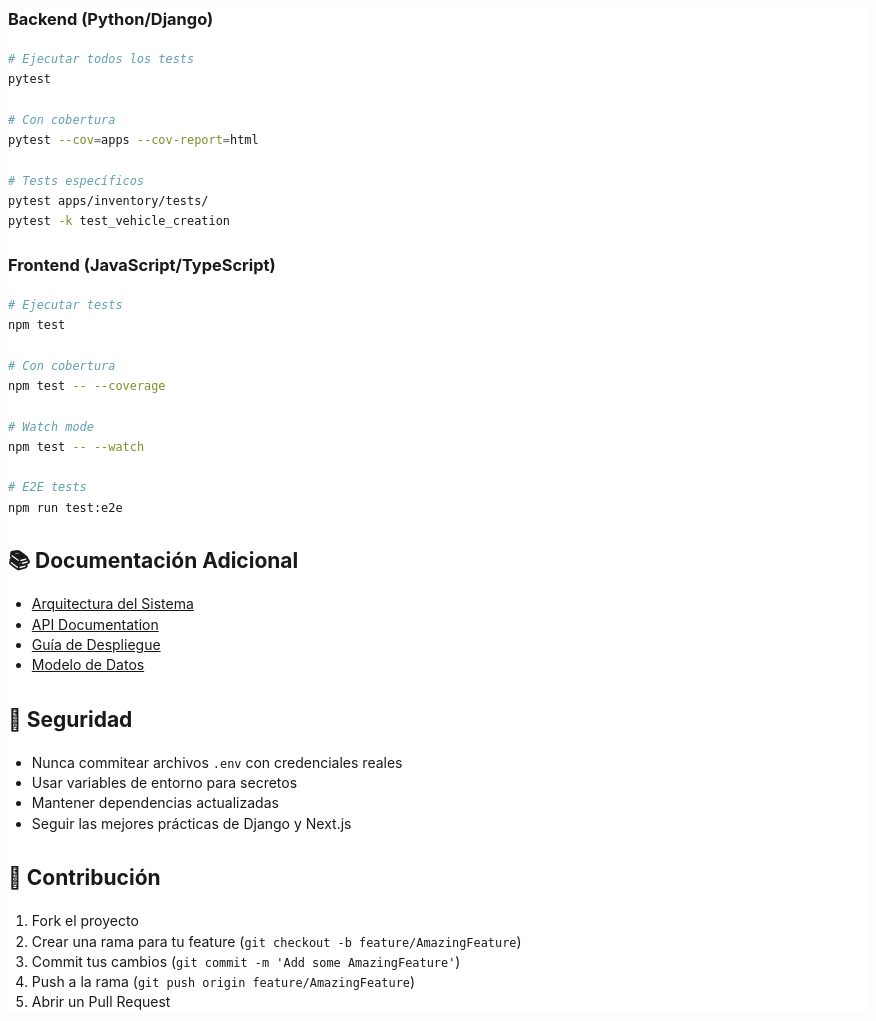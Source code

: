 ### Backend (Python/Django)

```bash
# Ejecutar todos los tests
pytest

# Con cobertura
pytest --cov=apps --cov-report=html

# Tests específicos
pytest apps/inventory/tests/
pytest -k test_vehicle_creation
```

### Frontend (JavaScript/TypeScript)

```bash
# Ejecutar tests
npm test

# Con cobertura
npm test -- --coverage

# Watch mode
npm test -- --watch

# E2E tests
npm run test:e2e
```

## 📚 Documentación Adicional

- [Arquitectura del Sistema](docs/architecture/README.md)
- [API Documentation](docs/api/README.md)
- [Guía de Despliegue](docs/deployment/README.md)
- [Modelo de Datos](database_model.md)

## 🔐 Seguridad

- Nunca commitear archivos `.env` con credenciales reales
- Usar variables de entorno para secretos
- Mantener dependencias actualizadas
- Seguir las mejores prácticas de Django y Next.js

## 🤝 Contribución

1. Fork el proyecto
2. Crear una rama para tu feature (`git checkout -b feature/AmazingFeature`)
3. Commit tus cambios (`git commit -m 'Add some AmazingFeature'`)
4. Push a la rama (`git push origin feature/AmazingFeature`)
5. Abrir un Pull Request
